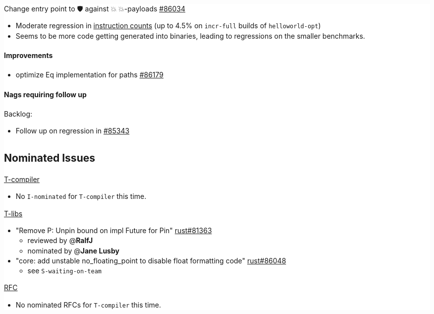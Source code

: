 Change entry point to 🛡️ against 💥 💥-payloads [#86034](https://github.com/rust-lang/rust/issues/86034)

- Moderate regression in [instruction counts](https://perf.rust-lang.org/compare.html?start=29cd70d40722930e66a8b726fe58a7bd1d64a22b&end=6b354a13820a444f834a33365ae4a8d97d7d27ce&stat=instructions:u) (up to 4.5% on `incr-full` builds of `helloworld-opt`)
- Seems to be more code getting generated into binaries, leading to
  regressions on the smaller benchmarks.

#### Improvements

- optimize Eq implementation for paths [#86179](https://github.com/rust-lang/rust/issues/86179)

#### Nags requiring follow up

Backlog:

- Follow up on regression in [#85343](https://github.com/rust-lang/rust/pull/85343#issuecomment-856819536)

## Nominated Issues

[T-compiler](https://github.com/rust-lang/rust/issues?q=is%3Aopen+label%3AI-nominated+label%3AT-compiler)

- No `I-nominated` for `T-compiler` this time.

[T-libs](https://github.com/rust-lang/rust/pulls?q=is%3Aopen+label%3AI-nominated+-label%3AT-compiler+-label%3AT-lang+-label%3AT-rustdoc)

- "Remove P: Unpin bound on impl Future for Pin" [rust#81363](https://github.com/rust-lang/rust/pull/81363)
  - reviewed by @**RalfJ**
  - nominated by @**Jane Lusby**
- "core: add unstable no_floating_point to disable float formatting code" [rust#86048](https://github.com/rust-lang/rust/pull/86048)
  - see `S-waiting-on-team`

[RFC](https://github.com/rust-lang/rfcs/issues?q=is%3Aopen+label%3AI-nominated+label%3AT-compiler)

- No nominated RFCs for `T-compiler` this time.
